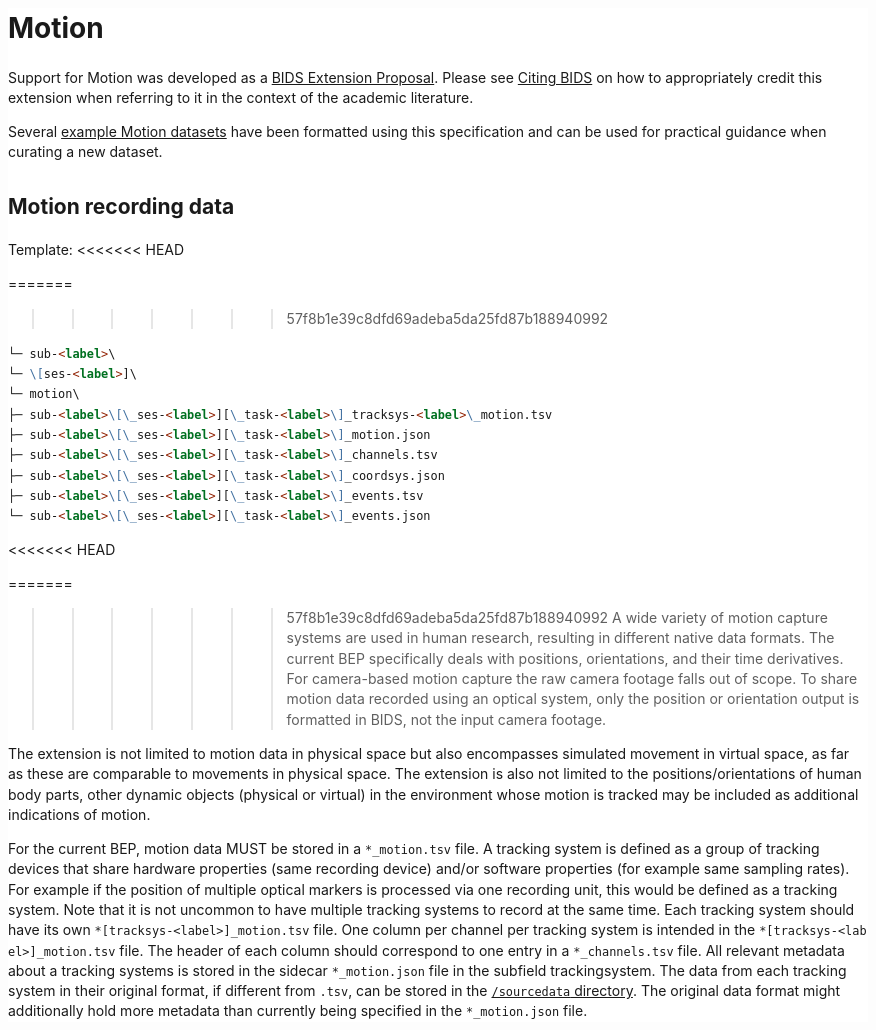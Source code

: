 # Motion

Support for Motion was developed as a
[BIDS Extension Proposal](../07-extensions.md#bids-extension-proposals).
Please see [Citing BIDS](../01-introduction.md#citing-bids)
on how to appropriately credit this extension when referring to it in the
context of the academic literature.

Several [example Motion datasets](https://github.com/bids-standard/bids-examples)
have been formatted using this specification
and can be used for practical guidance when curating a new dataset.

## Motion recording data

Template:
<<<<<<< HEAD

=======
>>>>>>> 57f8b1e39c8dfd69adeba5da25fd87b188940992
```markdown
└─ sub-<label>\
└─ \[ses-<label>]\
└─ motion\
├─ sub-<label>\[\_ses-<label>][\_task-<label>\]_tracksys-<label>\_motion.tsv
├─ sub-<label>\[\_ses-<label>][\_task-<label>\]_motion.json
├─ sub-<label>\[\_ses-<label>][\_task-<label>\]_channels.tsv
├─ sub-<label>\[\_ses-<label>][\_task-<label>\]_coordsys.json
├─ sub-<label>\[\_ses-<label>][\_task-<label>\]_events.tsv
└─ sub-<label>\[\_ses-<label>][\_task-<label>\]_events.json
```
<<<<<<< HEAD

=======
>>>>>>> 57f8b1e39c8dfd69adeba5da25fd87b188940992
A wide variety of motion capture systems are used in human research, resulting in
different native data formats. The current BEP specifically
deals with positions, orientations, and their time derivatives. For camera-based
motion capture the raw camera footage falls out of scope. To share motion data
recorded using an optical system, only the position or orientation output is
formatted in BIDS, not the input camera footage.

The extension is not limited to motion data in physical space but also encompasses
simulated movement in virtual space, as far as these are comparable to movements
in physical space. The extension is also not limited to the positions/orientations
of human body parts, other dynamic objects (physical or virtual) in the environment
whose motion is tracked may be included as additional indications of motion.

For the current BEP, motion data MUST be stored in a `*_motion.tsv` file. A tracking system is defined as a group of tracking devices that share hardware properties (same recording device) and/or software properties (for example same sampling rates). For example if the position of multiple optical markers is processed via one recording unit, this would be defined as a tracking system. Note that it is not uncommon to have multiple tracking systems to record at the same time. Each tracking system should have its own `*[tracksys-<label>]_motion.tsv` file. One column per channel per tracking system is intended in the `*[tracksys-<label>]_motion.tsv` file. The header of each column should correspond to one entry in a `*_channels.tsv` file. All relevant metadata about a tracking systems is stored in the sidecar `*_motion.json` file in the subfield trackingsystem. The data from each tracking system in their original format, if different from `.tsv`, can be stored in the [`/sourcedata` directory](../02-common-principles.md#source-vs-raw-vs-derived-data). The original data format might additionally hold more metadata than currently being specified in the `*_motion.json` file.
